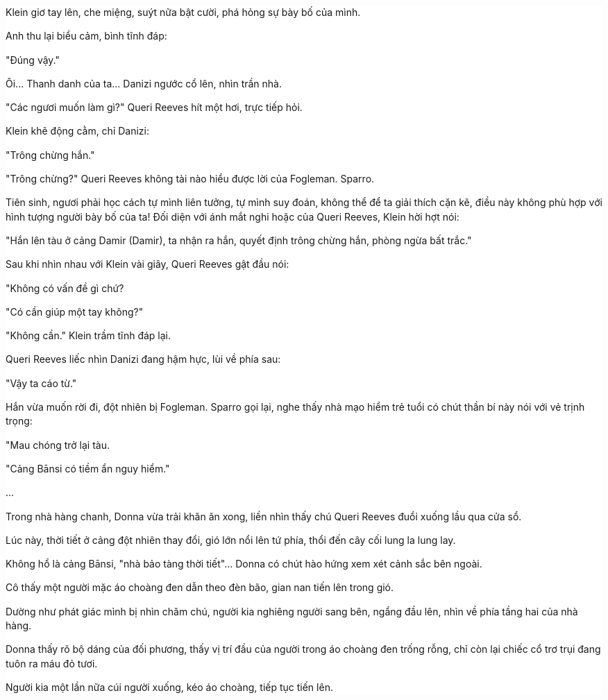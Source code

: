 Klein giơ tay lên, che miệng, suýt nữa bật cười, phá hỏng sự bày bố của mình.

Anh thu lại biểu cảm, bình tĩnh đáp:

"Đúng vậy."

Ôi... Thanh danh của ta... Danizi ngước cổ lên, nhìn trần nhà.

"Các ngươi muốn làm gì?" Queri Reeves hít một hơi, trực tiếp hỏi.

Klein khẽ động cằm, chỉ Danizi:

"Trông chừng hắn."

"Trông chừng?" Queri Reeves không tài nào hiểu được lời của Fogleman. Sparro.

Tiên sinh, ngươi phải học cách tự mình liên tưởng, tự mình suy đoán, không thể để ta giải thích cặn kẽ, điều này không phù hợp với hình tượng người bày bố của ta! Đối diện với ánh mắt nghi hoặc của Queri Reeves, Klein hời hợt nói:

"Hắn lên tàu ở cảng Damir (Damir), ta nhận ra hắn, quyết định trông chừng hắn, phòng ngừa bất trắc."

Sau khi nhìn nhau với Klein vài giây, Queri Reeves gật đầu nói:

"Không có vấn đề gì chứ?

"Có cần giúp một tay không?"

"Không cần." Klein trầm tĩnh đáp lại.

Queri Reeves liếc nhìn Danizi đang hậm hực, lùi về phía sau:

"Vậy ta cáo từ."

Hắn vừa muốn rời đi, đột nhiên bị Fogleman. Sparro gọi lại, nghe thấy nhà mạo hiểm trẻ tuổi có chút thần bí này nói với vẻ trịnh trọng:

"Mau chóng trở lại tàu.

"Cảng Bānsi có tiềm ẩn nguy hiểm."

...

Trong nhà hàng chanh, Donna vừa trải khăn ăn xong, liền nhìn thấy chú Queri Reeves đuổi xuống lầu qua cửa sổ.

Lúc này, thời tiết ở cảng đột nhiên thay đổi, gió lớn nổi lên tứ phía, thổi đến cây cối lung la lung lay.

Không hổ là cảng Bānsi, "nhà bảo tàng thời tiết"... Donna có chút hào hứng xem xét cảnh sắc bên ngoài.

Cô thấy một người mặc áo choàng đen dẫn theo đèn bão, gian nan tiến lên trong gió.

Dường như phát giác mình bị nhìn chăm chú, người kia nghiêng người sang bên, ngẩng đầu lên, nhìn về phía tầng hai của nhà hàng.

Donna thấy rõ bộ dáng của đối phương, thấy vị trí đầu của người trong áo choàng đen trống rỗng, chỉ còn lại chiếc cổ trơ trụi đang tuôn ra máu đỏ tươi.

Người kia một lần nữa cúi người xuống, kéo áo choàng, tiếp tục tiến lên.